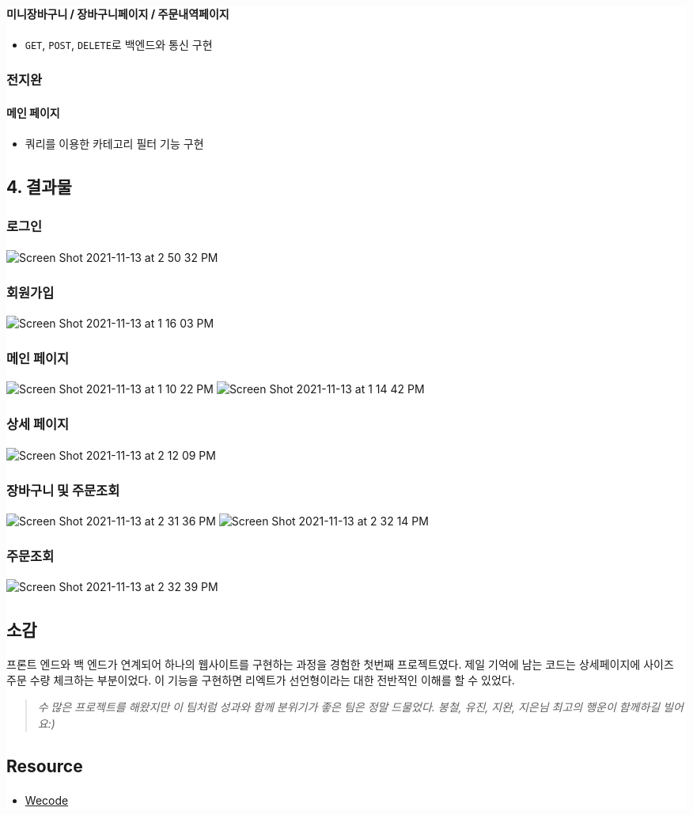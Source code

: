 #### 미니장바구니 / 장바구니페이지 / 주문내역페이지

- `GET`, `POST`, `DELETE`로 백엔드와 통신 구현

### 전지완

#### 메인 페이지

- 쿼리를 이용한 카테고리 필터 기능 구현

## 4. 결과물

### 로그인

<img width="1440" alt="Screen Shot 2021-11-13 at 2 50 32 PM" src="https://user-images.githubusercontent.com/22067260/141607594-8cea47d7-89c8-43c8-97e7-e142cb6947d5.png">

### 회원가입

<img width="1440" alt="Screen Shot 2021-11-13 at 1 16 03 PM" src="https://user-images.githubusercontent.com/22067260/141605403-02dbca63-8e94-4f36-a443-402e61daa55c.png">

### 메인 페이지

<img width="1440" alt="Screen Shot 2021-11-13 at 1 10 22 PM" src="https://user-images.githubusercontent.com/22067260/141605212-3e8a7e92-9ed0-4a71-b091-1c91c6ff708e.png">

<img width="1440" alt="Screen Shot 2021-11-13 at 1 14 42 PM" src="https://user-images.githubusercontent.com/22067260/141607599-034a4712-ea15-4e07-aae4-b730b0dfc6a2.png">

### 상세 페이지

<img width="1440" alt="Screen Shot 2021-11-13 at 2 12 09 PM" src="https://user-images.githubusercontent.com/22067260/141606669-6b040a91-f51f-4913-99f2-cecbeb1a2a38.png">

### 장바구니 및 주문조회

<img width="1440" alt="Screen Shot 2021-11-13 at 2 31 36 PM" src="https://user-images.githubusercontent.com/22067260/141607177-7a4748f3-64c1-4229-a2ad-499d6b9d5896.png">

<img width="1440" alt="Screen Shot 2021-11-13 at 2 32 14 PM" src="https://user-images.githubusercontent.com/22067260/141607185-73b62508-a4b5-4baf-8dd6-82cec09a5d3e.png">

### 주문조회

<img width="1440" alt="Screen Shot 2021-11-13 at 2 32 39 PM" src="https://user-images.githubusercontent.com/22067260/141607195-163b8458-bfae-41a8-9f60-6c1732d00bb6.png">

## 소감

프론트 엔드와 백 엔드가 연계되어 하나의 웹사이트를 구현하는 과정을 경험한 첫번째 프로젝트였다. 제일 기억에 남는 코드는 상세페이지에 사이즈 주문 수량 체크하는 부분이었다. 이 기능을 구현하면 리엑트가 선언형이라는 대한 전반적인 이해를 할 수 있었다.

>_수 많은 프로젝트를 해왔지만 이 팀처럼 성과와 함께 분위기가 좋은 팀은 정말 드물었다. 봉철, 유진, 지완, 지은님 최고의 행운이 함께하길 빌어요:)_

## Resource

- [Wecode](www.wecode.co.kr)
